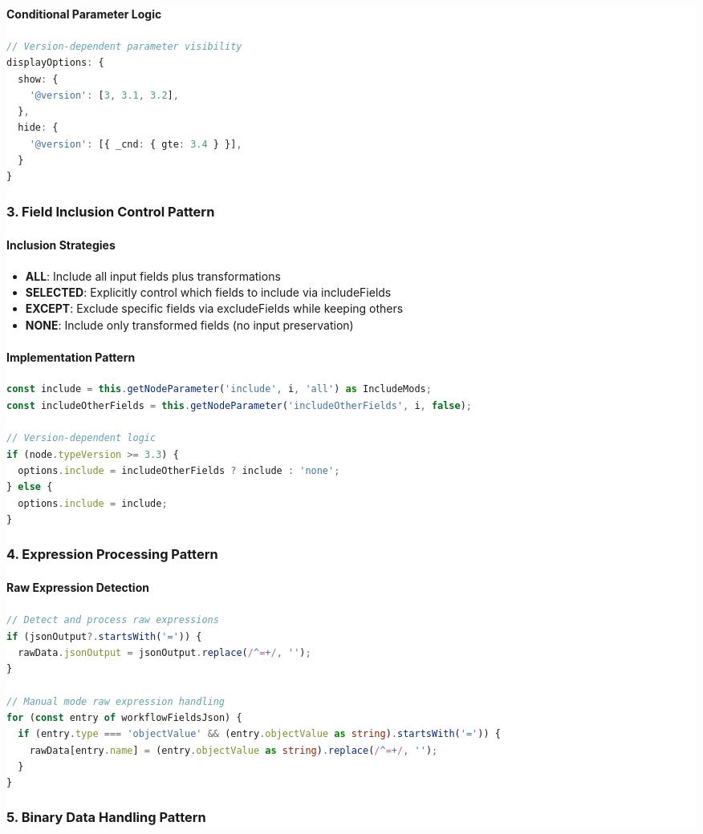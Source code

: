 #### Conditional Parameter Logic
```typescript
// Version-dependent parameter visibility
displayOptions: {
  show: {
    '@version': [3, 3.1, 3.2],
  },
  hide: {
    '@version': [{ _cnd: { gte: 3.4 } }],
  }
}
```

### 3. Field Inclusion Control Pattern

#### Inclusion Strategies
- **ALL**: Include all input fields plus transformations
- **SELECTED**: Explicitly control which fields to include via includeFields
- **EXCEPT**: Exclude specific fields via excludeFields while keeping others
- **NONE**: Include only transformed fields (no input preservation)

#### Implementation Pattern
```typescript
const include = this.getNodeParameter('include', i, 'all') as IncludeMods;
const includeOtherFields = this.getNodeParameter('includeOtherFields', i, false);

// Version-dependent logic
if (node.typeVersion >= 3.3) {
  options.include = includeOtherFields ? include : 'none';
} else {
  options.include = include;
}
```

### 4. Expression Processing Pattern

#### Raw Expression Detection
```typescript
// Detect and process raw expressions
if (jsonOutput?.startsWith('=')) {
  rawData.jsonOutput = jsonOutput.replace(/^=+/, '');
}

// Manual mode raw expression handling
for (const entry of workflowFieldsJson) {
  if (entry.type === 'objectValue' && (entry.objectValue as string).startsWith('=')) {
    rawData[entry.name] = (entry.objectValue as string).replace(/^=+/, '');
  }
}
```

### 5. Binary Data Handling Pattern
